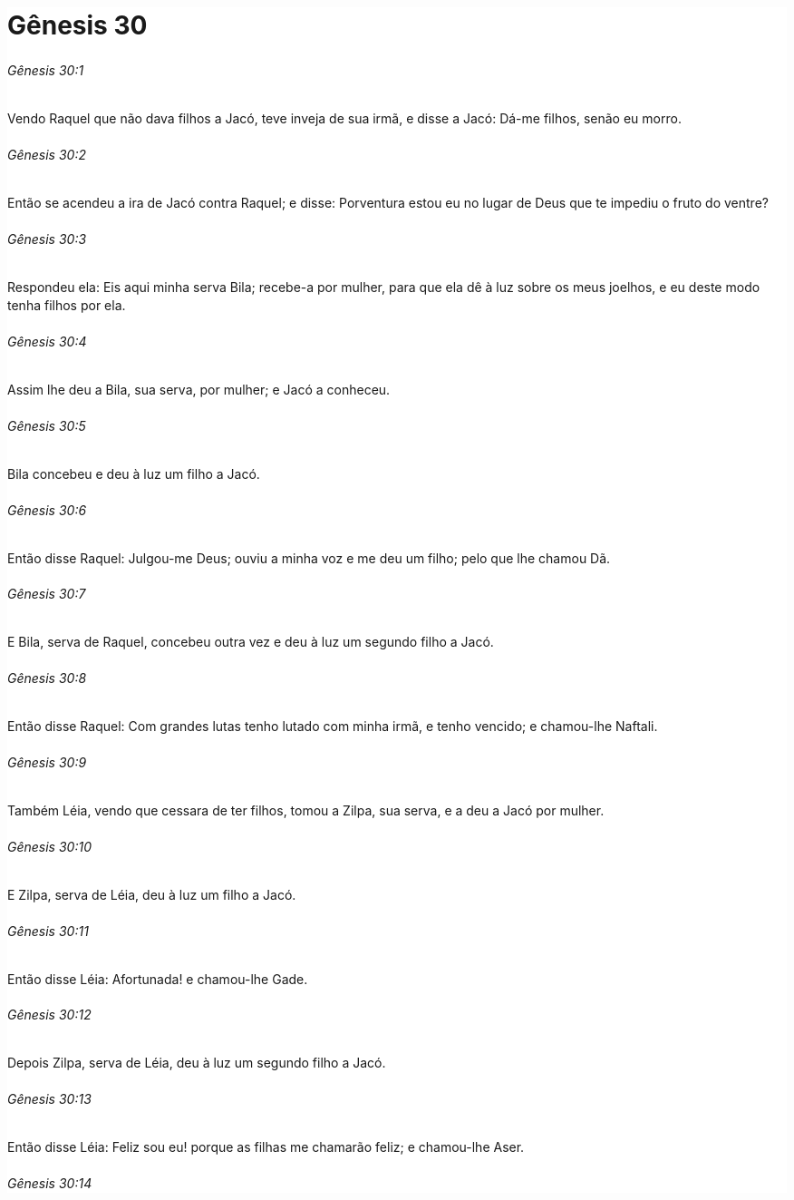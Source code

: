 # Gênesis 30

###### Gênesis 30:1

Vendo Raquel que não dava filhos a Jacó, teve inveja de sua irmã, e disse a Jacó: Dá-me filhos, senão eu morro.

###### Gênesis 30:2

Então se acendeu a ira de Jacó contra Raquel; e disse: Porventura estou eu no lugar de Deus que te impediu o fruto do ventre?

###### Gênesis 30:3

Respondeu ela: Eis aqui minha serva Bila; recebe-a por mulher, para que ela dê à luz sobre os meus joelhos, e eu deste modo tenha filhos por ela.

###### Gênesis 30:4

Assim lhe deu a Bila, sua serva, por mulher; e Jacó a conheceu.

###### Gênesis 30:5

Bila concebeu e deu à luz um filho a Jacó.

###### Gênesis 30:6

Então disse Raquel: Julgou-me Deus; ouviu a minha voz e me deu um filho; pelo que lhe chamou Dã.

###### Gênesis 30:7

E Bila, serva de Raquel, concebeu outra vez e deu à luz um segundo filho a Jacó.

###### Gênesis 30:8

Então disse Raquel: Com grandes lutas tenho lutado com minha irmã, e tenho vencido; e chamou-lhe Naftali.

###### Gênesis 30:9

Também Léia, vendo que cessara de ter filhos, tomou a Zilpa, sua serva, e a deu a Jacó por mulher.

###### Gênesis 30:10

E Zilpa, serva de Léia, deu à luz um filho a Jacó.

###### Gênesis 30:11

Então disse Léia: Afortunada! e chamou-lhe Gade.

###### Gênesis 30:12

Depois Zilpa, serva de Léia, deu à luz um segundo filho a Jacó.

###### Gênesis 30:13

Então disse Léia: Feliz sou eu! porque as filhas me chamarão feliz; e chamou-lhe Aser.

###### Gênesis 30:14
